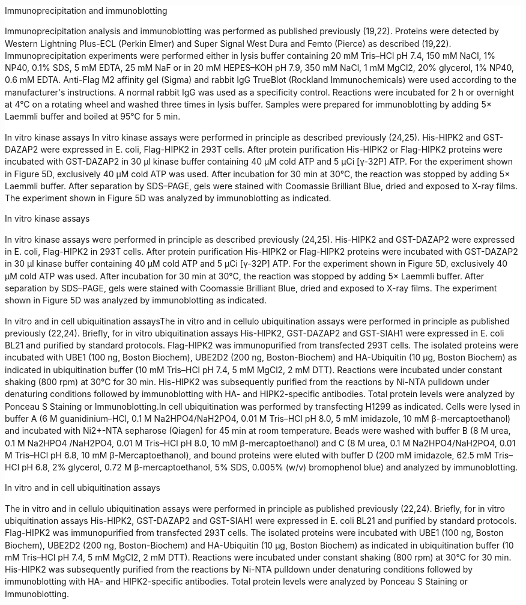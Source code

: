Immunoprecipitation and immunoblotting

Immunoprecipitation analysis and immunoblotting was performed as published previously (19,22). Proteins were detected by Western Lightning Plus-ECL (Perkin Elmer) and Super Signal West Dura and Femto (Pierce) as described (19,22). Immunoprecipitation experiments were performed either in lysis buffer containing 20 mM Tris–HCl pH 7.4, 150 mM NaCl, 1% NP40, 0.1% SDS, 5 mM EDTA, 25 mM NaF or in 20 mM HEPES–KOH pH 7.9, 350 mM NaCl, 1 mM MgCl2, 20% glycerol, 1% NP40, 0.6 mM EDTA. Anti-Flag M2 affinity gel (Sigma) and rabbit IgG TrueBlot (Rockland Immunochemicals) were used according to the manufacturer's instructions. A normal rabbit IgG was used as a specificity control. Reactions were incubated for 2 h or overnight at 4°C on a rotating wheel and washed three times in lysis buffer. Samples were prepared for immunoblotting by adding 5× Laemmli buffer and boiled at 95°C for 5 min.

In vitro kinase assays
In vitro kinase assays were performed in principle as described previously (24,25). His-HIPK2 and GST-DAZAP2 were expressed in E. coli, Flag-HIPK2 in 293T cells. After protein purification His-HIPK2 or Flag-HIPK2 proteins were incubated with GST-DAZAP2 in 30 μl kinase buffer containing 40 μM cold ATP and 5 μCi [γ-32P] ATP. For the experiment shown in Figure 5D, exclusively 40 μM cold ATP was used. After incubation for 30 min at 30°C, the reaction was stopped by adding 5× Laemmli buffer. After separation by SDS–PAGE, gels were stained with Coomassie Brilliant Blue, dried and exposed to X-ray films. The experiment shown in Figure 5D was analyzed by immunoblotting as indicated.

In vitro kinase assays

In vitro kinase assays were performed in principle as described previously (24,25). His-HIPK2 and GST-DAZAP2 were expressed in E. coli, Flag-HIPK2 in 293T cells. After protein purification His-HIPK2 or Flag-HIPK2 proteins were incubated with GST-DAZAP2 in 30 μl kinase buffer containing 40 μM cold ATP and 5 μCi [γ-32P] ATP. For the experiment shown in Figure 5D, exclusively 40 μM cold ATP was used. After incubation for 30 min at 30°C, the reaction was stopped by adding 5× Laemmli buffer. After separation by SDS–PAGE, gels were stained with Coomassie Brilliant Blue, dried and exposed to X-ray films. The experiment shown in Figure 5D was analyzed by immunoblotting as indicated.

In vitro and in cell ubiquitination assaysThe in vitro and in cellulo ubiquitination assays were performed in principle as published previously (22,24). Briefly, for in vitro ubiquitination assays His-HIPK2, GST-DAZAP2 and GST-SIAH1 were expressed in E. coli BL21 and purified by standard protocols. Flag-HIPK2 was immunopurified from transfected 293T cells. The isolated proteins were incubated with UBE1 (100 ng, Boston Biochem), UBE2D2 (200 ng, Boston-Biochem) and HA-Ubiquitin (10 μg, Boston Biochem) as indicated in ubiquitination buffer (10 mM Tris–HCl pH 7.4, 5 mM MgCl2, 2 mM DTT). Reactions were incubated under constant shaking (800 rpm) at 30°C for 30 min. His-HIPK2 was subsequently purified from the reactions by Ni-NTA pulldown under denaturing conditions followed by immunoblotting with HA- and HIPK2-specific antibodies. Total protein levels were analyzed by Ponceau S Staining or Immunoblotting.In cell ubiquitination was performed by transfecting H1299 as indicated. Cells were lysed in buffer A (6 M guanidinium–HCl, 0.1 M Na2HPO4/NaH2PO4, 0.01 M Tris–HCl pH 8.0, 5 mM imidazole, 10 mM β-mercaptoethanol) and incubated with Ni2+-NTA sepharose (Qiagen) for 45 min at room temperature. Beads were washed with buffer B (8 M urea, 0.1 M Na2HPO4 /NaH2PO4, 0.01 M Tris–HCl pH 8.0, 10 mM β-mercaptoethanol) and C (8 M urea, 0.1 M Na2HPO4/NaH2PO4, 0.01 M Tris–HCl pH 6.8, 10 mM β-Mercaptoethanol), and bound proteins were eluted with buffer D (200 mM imidazole, 62.5 mM Tris–HCl pH 6.8, 2% glycerol, 0.72 M β-mercaptoethanol, 5% SDS, 0.005% (w/v) bromophenol blue) and analyzed by immunoblotting.

In vitro and in cell ubiquitination assays

The in vitro and in cellulo ubiquitination assays were performed in principle as published previously (22,24). Briefly, for in vitro ubiquitination assays His-HIPK2, GST-DAZAP2 and GST-SIAH1 were expressed in E. coli BL21 and purified by standard protocols. Flag-HIPK2 was immunopurified from transfected 293T cells. The isolated proteins were incubated with UBE1 (100 ng, Boston Biochem), UBE2D2 (200 ng, Boston-Biochem) and HA-Ubiquitin (10 μg, Boston Biochem) as indicated in ubiquitination buffer (10 mM Tris–HCl pH 7.4, 5 mM MgCl2, 2 mM DTT). Reactions were incubated under constant shaking (800 rpm) at 30°C for 30 min. His-HIPK2 was subsequently purified from the reactions by Ni-NTA pulldown under denaturing conditions followed by immunoblotting with HA- and HIPK2-specific antibodies. Total protein levels were analyzed by Ponceau S Staining or Immunoblotting.
